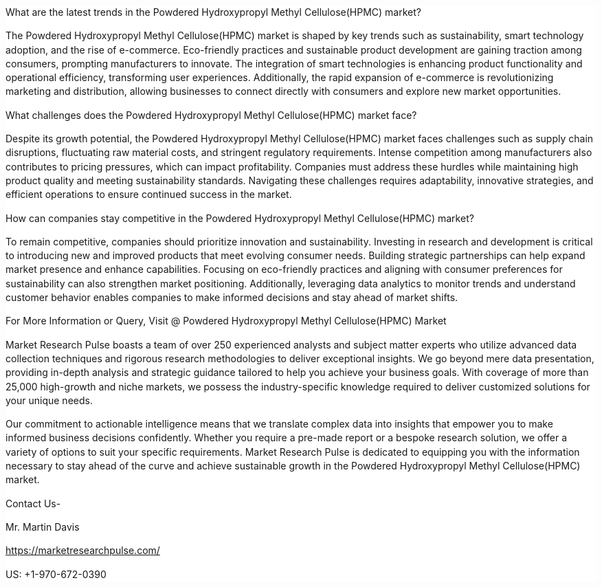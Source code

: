 What are the latest trends in the Powdered Hydroxypropyl Methyl Cellulose(HPMC) market?

The Powdered Hydroxypropyl Methyl Cellulose(HPMC) market is shaped by key trends such as sustainability, smart technology adoption, and the rise of e-commerce. Eco-friendly practices and sustainable product development are gaining traction among consumers, prompting manufacturers to innovate. The integration of smart technologies is enhancing product functionality and operational efficiency, transforming user experiences. Additionally, the rapid expansion of e-commerce is revolutionizing marketing and distribution, allowing businesses to connect directly with consumers and explore new market opportunities.

What challenges does the Powdered Hydroxypropyl Methyl Cellulose(HPMC) market face?

Despite its growth potential, the Powdered Hydroxypropyl Methyl Cellulose(HPMC) market faces challenges such as supply chain disruptions, fluctuating raw material costs, and stringent regulatory requirements. Intense competition among manufacturers also contributes to pricing pressures, which can impact profitability. Companies must address these hurdles while maintaining high product quality and meeting sustainability standards. Navigating these challenges requires adaptability, innovative strategies, and efficient operations to ensure continued success in the market.

How can companies stay competitive in the Powdered Hydroxypropyl Methyl Cellulose(HPMC) market?

To remain competitive, companies should prioritize innovation and sustainability. Investing in research and development is critical to introducing new and improved products that meet evolving consumer needs. Building strategic partnerships can help expand market presence and enhance capabilities. Focusing on eco-friendly practices and aligning with consumer preferences for sustainability can also strengthen market positioning. Additionally, leveraging data analytics to monitor trends and understand customer behavior enables companies to make informed decisions and stay ahead of market shifts.

For More Information or Query, Visit @ Powdered Hydroxypropyl Methyl Cellulose(HPMC) Market

Market Research Pulse boasts a team of over 250 experienced analysts and subject matter experts who utilize advanced data collection techniques and rigorous research methodologies to deliver exceptional insights. We go beyond mere data presentation, providing in-depth analysis and strategic guidance tailored to help you achieve your business goals. With coverage of more than 25,000 high-growth and niche markets, we possess the industry-specific knowledge required to deliver customized solutions for your unique needs.

Our commitment to actionable intelligence means that we translate complex data into insights that empower you to make informed business decisions confidently. Whether you require a pre-made report or a bespoke research solution, we offer a variety of options to suit your specific requirements. Market Research Pulse is dedicated to equipping you with the information necessary to stay ahead of the curve and achieve sustainable growth in the Powdered Hydroxypropyl Methyl Cellulose(HPMC) market.

Contact Us-

Mr. Martin Davis

https://marketresearchpulse.com/

US: +1-970-672-0390

